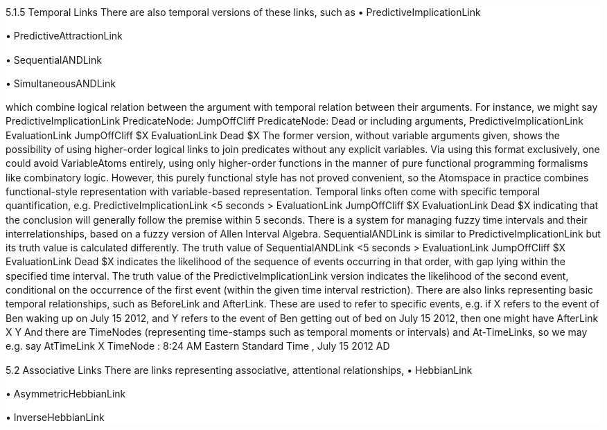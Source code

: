 5.1.5 Temporal Links 
There are also temporal versions of these links, such as 
• PredictiveImplicationLink 

• PredictiveAttractionLink 

• SequentialANDLink 

• SimultaneousANDLink 

which combine logical relation between the argument with temporal relation between their arguments. For instance, we might say 
PredictiveImplicationLink PredicateNode: JumpOffCliff PredicateNode: Dead 
or including arguments, 
PredictiveImplicationLink EvaluationLink JumpOffCliff $X EvaluationLink Dead $X 
The former version, without variable arguments given, shows the possibility of using higher-order logical links to join predicates without any explicit variables. Via using this format exclusively, one could avoid VariableAtoms entirely, using only higher-order functions in the manner of pure functional programming formalisms like combinatory logic. However, this purely functional style has not proved convenient, so the Atomspace in practice combines functional-style representation with variable-based representation. 
Temporal links often come with specific temporal quantification, e.g. 
PredictiveImplicationLink <5 seconds > 
EvaluationLink JumpOffCliff $X 
EvaluationLink Dead $X 
indicating that the conclusion will generally follow the premise within 5 seconds. There is a system for managing fuzzy time intervals and their interrelationships, based on a fuzzy version of Allen Interval Algebra. 
SequentialANDLink is similar to PredictiveImplicationLink but its truth value is calculated differently. The truth value of 
SequentialANDLink <5 seconds > 
EvaluationLink JumpOffCliff $X 
EvaluationLink Dead $X 
indicates the likelihood of the sequence of events occurring in that order, with gap lying within the specified time interval. The truth value of the PredictiveImplicationLink version indicates the likelihood of the second event, conditional on the occurrence of the first event (within the given time interval restriction). 
There are also links representing basic temporal relationships, such as BeforeLink and AfterLink. These are used to refer to specific events, e.g. if X refers to the event of Ben waking up on July 15 2012, and Y refers to the event of Ben getting out of bed on July 15 2012, then one might have 
AfterLink X Y 
And there are TimeNodes (representing time-stamps such as temporal moments or intervals) and At-TimeLinks, so we may e.g. say 
AtTimeLink 
X 
TimeNode : 8:24 AM Eastern Standard Time , July 15 2012 AD 

5.2 Associative Links 
There are links representing associative, attentional relationships, 
• HebbianLink 

• AsymmetricHebbianLink 

• InverseHebbianLink 
